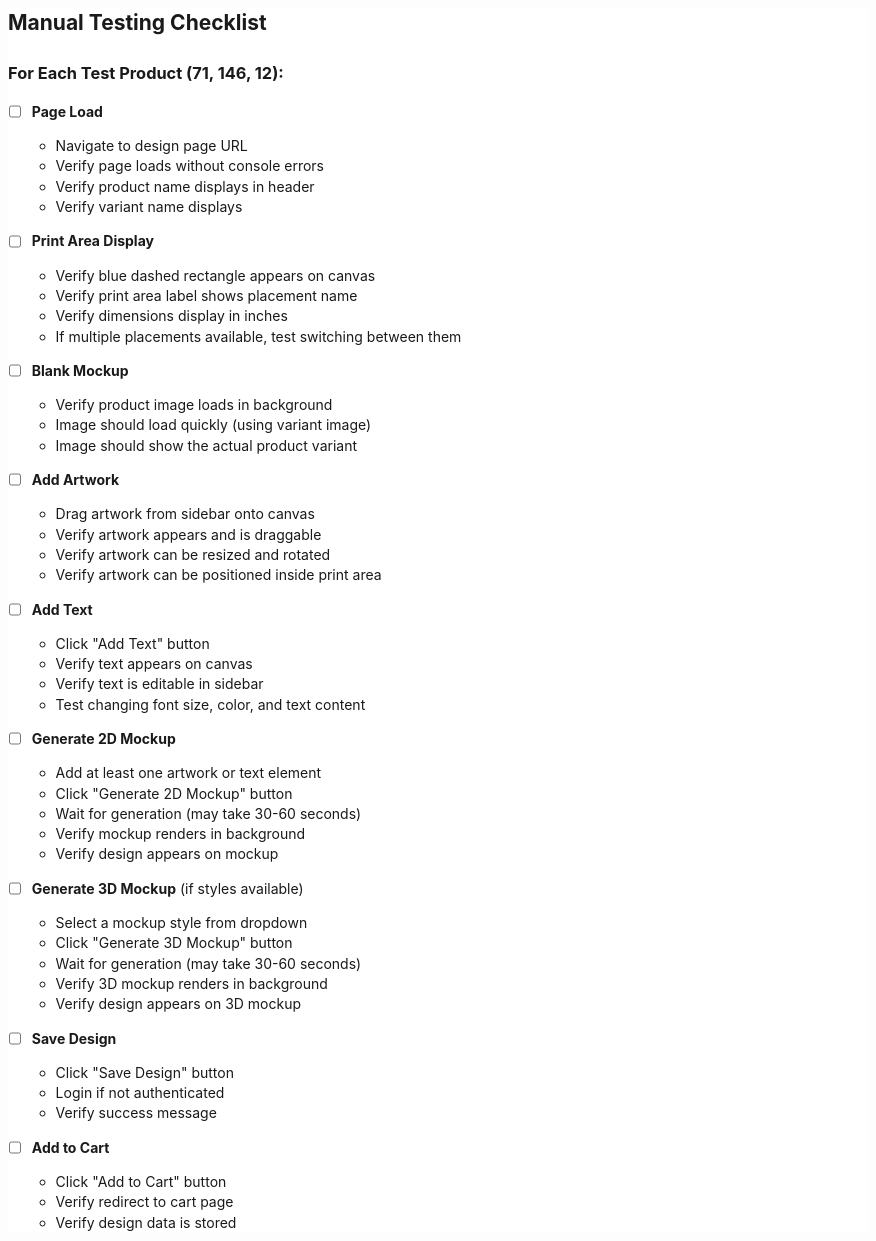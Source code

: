## Manual Testing Checklist

### For Each Test Product (71, 146, 12):

- [ ] **Page Load**
  - Navigate to design page URL
  - Verify page loads without console errors
  - Verify product name displays in header
  - Verify variant name displays

- [ ] **Print Area Display**
  - Verify blue dashed rectangle appears on canvas
  - Verify print area label shows placement name
  - Verify dimensions display in inches
  - If multiple placements available, test switching between them

- [ ] **Blank Mockup**
  - Verify product image loads in background
  - Image should load quickly (using variant image)
  - Image should show the actual product variant

- [ ] **Add Artwork**
  - Drag artwork from sidebar onto canvas
  - Verify artwork appears and is draggable
  - Verify artwork can be resized and rotated
  - Verify artwork can be positioned inside print area

- [ ] **Add Text**
  - Click "Add Text" button
  - Verify text appears on canvas
  - Verify text is editable in sidebar
  - Test changing font size, color, and text content

- [ ] **Generate 2D Mockup**
  - Add at least one artwork or text element
  - Click "Generate 2D Mockup" button
  - Wait for generation (may take 30-60 seconds)
  - Verify mockup renders in background
  - Verify design appears on mockup

- [ ] **Generate 3D Mockup** (if styles available)
  - Select a mockup style from dropdown
  - Click "Generate 3D Mockup" button
  - Wait for generation (may take 30-60 seconds)
  - Verify 3D mockup renders in background
  - Verify design appears on 3D mockup

- [ ] **Save Design**
  - Click "Save Design" button
  - Login if not authenticated
  - Verify success message

- [ ] **Add to Cart**
  - Click "Add to Cart" button
  - Verify redirect to cart page
  - Verify design data is stored
